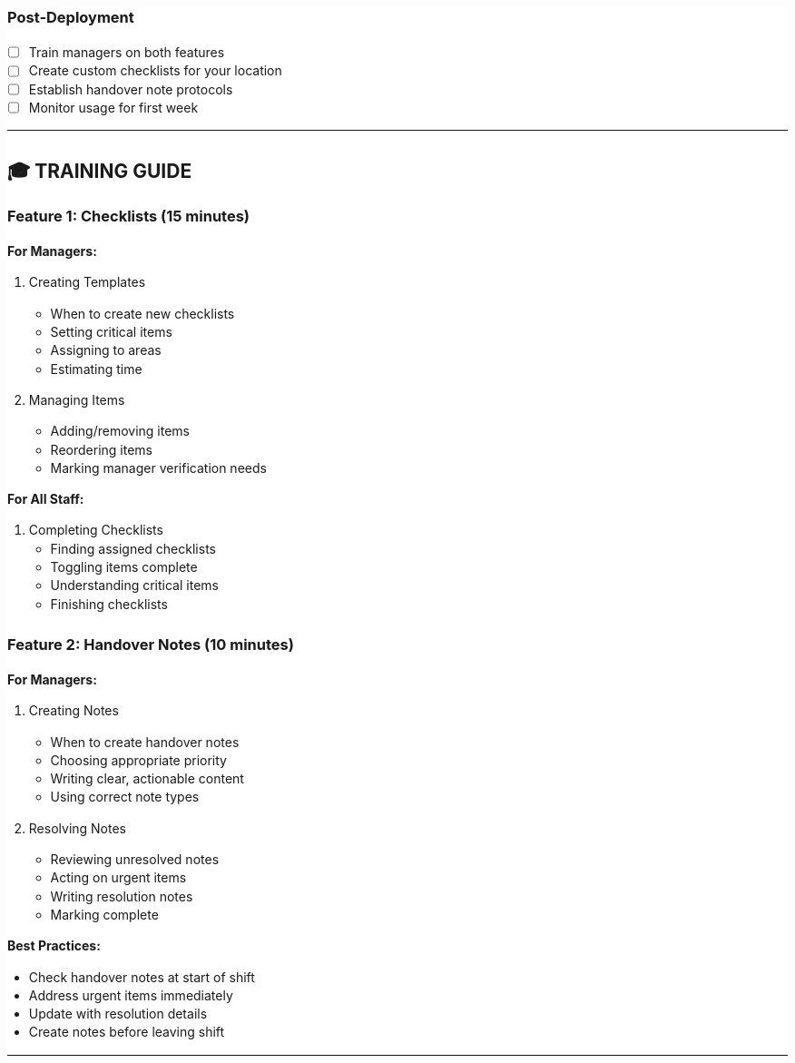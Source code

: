 ### Post-Deployment
- [ ] Train managers on both features
- [ ] Create custom checklists for your location
- [ ] Establish handover note protocols
- [ ] Monitor usage for first week

---

## 🎓 TRAINING GUIDE

### Feature 1: Checklists (15 minutes)

**For Managers:**
1. Creating Templates
   - When to create new checklists
   - Setting critical items
   - Assigning to areas
   - Estimating time

2. Managing Items
   - Adding/removing items
   - Reordering items
   - Marking manager verification needs

**For All Staff:**
1. Completing Checklists
   - Finding assigned checklists
   - Toggling items complete
   - Understanding critical items
   - Finishing checklists

### Feature 2: Handover Notes (10 minutes)

**For Managers:**
1. Creating Notes
   - When to create handover notes
   - Choosing appropriate priority
   - Writing clear, actionable content
   - Using correct note types

2. Resolving Notes
   - Reviewing unresolved notes
   - Acting on urgent items
   - Writing resolution notes
   - Marking complete

**Best Practices:**
- Check handover notes at start of shift
- Address urgent items immediately
- Update with resolution details
- Create notes before leaving shift

---
